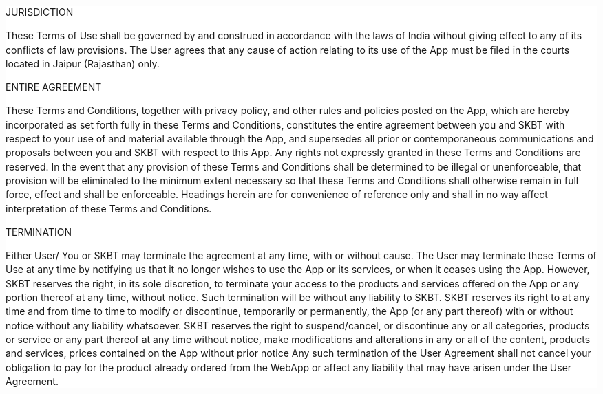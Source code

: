 JURISDICTION

 These Terms of Use shall be governed by and construed in accordance
 with the laws of India without giving effect to any of its conflicts
 of law provisions. The User agrees that any cause of action relating
 to its use of the App must be filed in the courts located in Jaipur
 (Rajasthan) only.

ENTIRE AGREEMENT

 These Terms and Conditions, together with privacy policy, and other
 rules and policies posted on the App, which are hereby incorporated
 as set forth fully in these Terms and Conditions, constitutes the
 entire agreement between you and SKBT with respect to your use of
 and material available through the App, and supersedes all prior or
 contemporaneous communications and proposals between you and SKBT
 with respect to this App. Any rights not expressly granted in these
 Terms and Conditions are reserved. In the event that any provision
 of these Terms and Conditions shall be determined to be illegal or
 unenforceable, that provision will be eliminated to the minimum
 extent necessary so that these Terms and Conditions shall otherwise
 remain in full force, effect and shall be enforceable. Headings
 herein are for convenience of reference only and shall in no way
 affect interpretation of these Terms and Conditions.

TERMINATION

 Either User/ You or SKBT may terminate the agreement at any time,
 with or without cause. The User may terminate these Terms of Use at
 any time by notifying us that it no longer wishes to use the App or
 its services, or when it ceases using the App. However, SKBT
 reserves the right, in its sole discretion, to terminate your access
 to the products and services offered on the App or any portion
 thereof at any time, without notice. Such termination will be
 without any liability to SKBT.
 SKBT reserves its right to at any time and from time to time to
 modify or discontinue, temporarily or permanently, the App (or any
 part thereof) with or without notice without any liability
 whatsoever. SKBT reserves the right to suspend/cancel, or
 discontinue any or all categories, products or service or any part
 thereof at any time without notice, make modifications and
 alterations in any or all of the content, products and services,
 prices contained on the App without prior notice
 Any such termination of the User Agreement shall not cancel your
 obligation to pay for the product already ordered from the WebApp
 or affect any liability that may have arisen under the User
 Agreement.